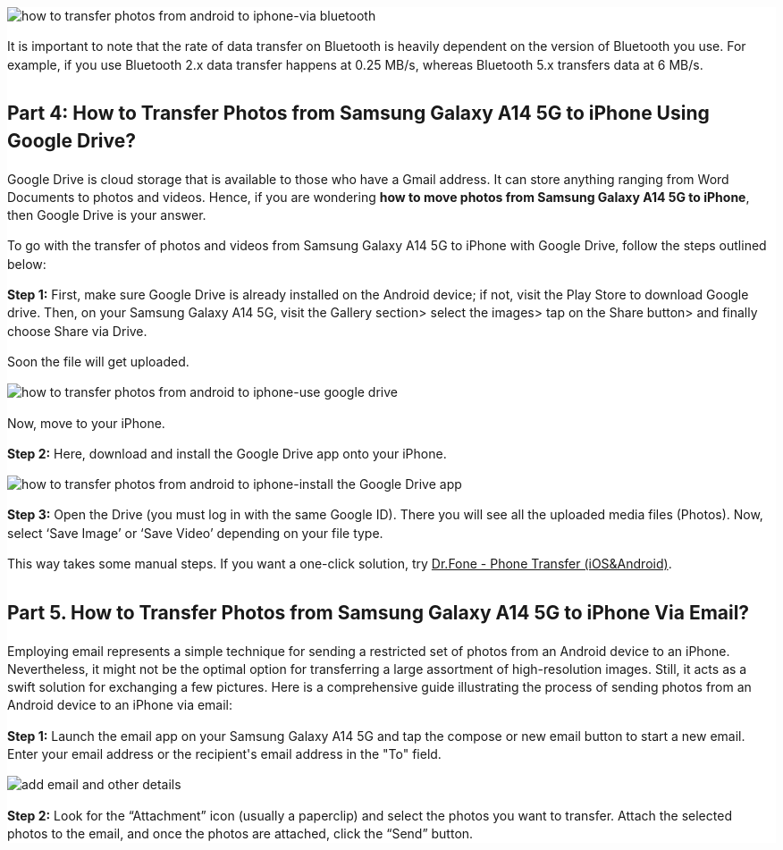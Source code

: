 ![how to transfer photos from android to iphone-via bluetooth](https://images.wondershare.com/drfone/article/2018/06/transfer-photos-from-android-to-iphone-10.jpg)

It is important to note that the rate of data transfer on Bluetooth is heavily dependent on the version of Bluetooth you use. For example, if you use Bluetooth 2.x data transfer happens at 0.25 MB/s, whereas Bluetooth 5.x transfers data at 6 MB/s.

## Part 4: How to Transfer Photos from Samsung Galaxy A14 5G to iPhone Using Google Drive?

Google Drive is cloud storage that is available to those who have a Gmail address. It can store anything ranging from Word Documents to photos and videos. Hence, if you are wondering **how to move photos from Samsung Galaxy A14 5G to iPhone**, then Google Drive is your answer.

To go with the transfer of photos and videos from Samsung Galaxy A14 5G to iPhone with Google Drive, follow the steps outlined below:

**Step 1:** First, make sure Google Drive is already installed on the Android device; if not, visit the Play Store to download Google drive. Then, on your Samsung Galaxy A14 5G, visit the Gallery section> select the images> tap on the Share button> and finally choose Share via Drive.

Soon the file will get uploaded.

![how to transfer photos from android to iphone-use google drive](https://images.wondershare.com/drfone/article/2018/06/transfer-photos-from-android-to-iphone-11.jpg)

Now, move to your iPhone.

**Step 2:** Here, download and install the Google Drive app onto your iPhone.

![how to transfer photos from android to iphone-install the Google Drive app](https://images.wondershare.com/drfone/article/2018/06/transfer-photos-from-android-to-iphone-12.jpg)

**Step 3:** Open the Drive (you must log in with the same Google ID). There you will see all the uploaded media files (Photos). Now, select ‘Save Image’ or ‘Save Video’ depending on your file type.

This way takes some manual steps. If you want a one-click solution, try [Dr.Fone - Phone Transfer (iOS&Android)](https://tools.techidaily.com/wondershare/drfone/phone-switch/).



## Part 5. How to Transfer Photos from Samsung Galaxy A14 5G to iPhone Via Email?

Employing email represents a simple technique for sending a restricted set of photos from an Android device to an iPhone. Nevertheless, it might not be the optimal option for transferring a large assortment of high-resolution images. Still, it acts as a swift solution for exchanging a few pictures. Here is a comprehensive guide illustrating the process of sending photos from an Android device to an iPhone via email:

**Step 1:** Launch the email app on your Samsung Galaxy A14 5G and tap the compose or new email button to start a new email. Enter your email address or the recipient's email address in the "To" field.

![ add email and other details](https://images.wondershare.com/drfone/article/2023/10/transfer-photos-from-android-to-iphone-1.jpg)

**Step 2:** Look for the “Attachment” icon (usually a paperclip) and select the photos you want to transfer. Attach the selected photos to the email, and once the photos are attached, click the “Send” button.
